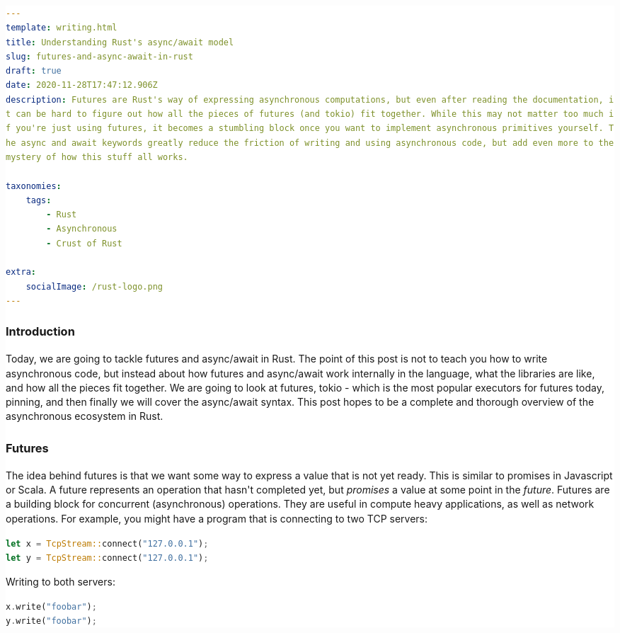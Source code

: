 ```yaml
---
template: writing.html
title: Understanding Rust's async/await model
slug: futures-and-async-await-in-rust
draft: true
date: 2020-11-28T17:47:12.906Z
description: Futures are Rust's way of expressing asynchronous computations, but even after reading the documentation, it can be hard to figure out how all the pieces of futures (and tokio) fit together. While this may not matter too much if you're just using futures, it becomes a stumbling block once you want to implement asynchronous primitives yourself. The async and await keywords greatly reduce the friction of writing and using asynchronous code, but add even more to the mystery of how this stuff all works.

taxonomies:
    tags:
        - Rust
        - Asynchronous
        - Crust of Rust

extra:
    socialImage: /rust-logo.png
---
```


### Introduction

Today, we are going to tackle futures and async/await in Rust. The point of this post is not to teach you how to write asynchronous code, but instead about how futures and async/await work internally in the language, what the libraries are like, and how all the pieces fit together. We are going to look at futures, tokio - which is the most popular executors for futures today, pinning, and then finally we will cover the async/await syntax. This post hopes to be a complete and thorough overview of the asynchronous ecosystem in Rust.

### Futures

The idea behind futures is that we want some way to express a value that is not yet ready. This is similar to promises in Javascript or Scala. A future represents an operation that hasn't completed yet, but _promises_ a value at some point in the _future_. Futures are a building block for concurrent (asynchronous) operations. They are useful in compute heavy applications, as well as network operations. For example, you might have a program that is connecting to two TCP servers:

```rust
let x = TcpStream::connect("127.0.0.1");
let y = TcpStream::connect("127.0.0.1");
```

Writing to both servers:

```rust
x.write("foobar");
y.write("foobar");
```
